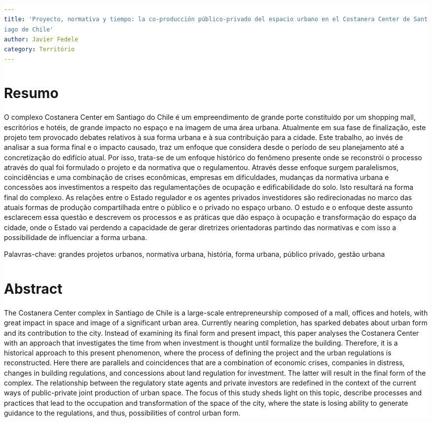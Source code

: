 ```yaml
---
title: 'Proyecto, normativa y tiempo: la co-producción público-privado del espacio urbano en el Costanera Center de Santiago de Chile'
author: Javier Fedele
category: Território
---
```




# Resumo

O complexo Costanera Center em Santiago do Chile é um empreendimento de
grande porte constituído por um shopping mall, escritórios e hotéis, de
grande impacto no espaço e na imagem de uma área urbana. Atualmente em
sua fase de finalização, este projeto tem provocado debates relativos à
sua forma urbana e à sua contribuição para a cidade. Este trabalho, ao
invés de analisar a sua forma final e o impacto causado, traz um enfoque
que considera desde o período de seu planejamento até a concretização do
edifício atual. Por isso, trata-se de um enfoque histórico do fenômeno
presente onde se reconstrói o processo através do qual foi formulado o
projeto e da normativa que o regulamentou. Através desse enfoque surgem
paralelismos, coincidências e uma combinação de crises econômicas,
empresas em dificuldades, mudanças da normativa urbana e concessões aos
investimentos a respeito das regulamentações de ocupação e
edificabilidade do solo. Isto resultará na forma final do complexo. As
relações entre o Estado regulador e os agentes privados investidores são
redirecionadas no marco das atuais formas de produção compartilhada
entre o público e o privado no espaço urbano. O estudo e o enfoque deste
assunto esclarecem essa questão e descrevem os processos e as práticas
que dão espaço à ocupação e transformação do espaço da cidade, onde o
Estado vai perdendo a capacidade de gerar diretrizes orientadoras
partindo das normativas e com isso a possibilidade de influenciar a
forma urbana.

Palavras-chave: grandes projetos urbanos, normativa urbana, história,
forma urbana, público privado, gestão urbana

# Abstract

The Costanera Center complex in Santiago de Chile is a large-scale
entrepreneurship composed of a mall, offices and hotels, with great
impact in space and image of a significant urban area. Currently nearing
completion, has sparked debates about urban form and its contribution to
the city. Instead of examining its final form and present impact, this
paper analyses the Costanera Center with an approach that investigates
the time from when investment is thought until formalize the building.
Therefore, it is a historical approach to this present phenomenon, where
the process of defining the project and the urban regulations is
reconstructed. Here there are parallels and coincidences that are a
combination of economic crises, companies in distress, changes in
building regulations, and concessions about land regulation for
investment. The latter will result in the final form of the complex. The
relationship between the regulatory state agents and private investors
are redefined in the context of the current ways of public-private joint
production of urban space. The focus of this study sheds light on this
topic, describe processes and practices that lead to the occupation and
transformation of the space of the city, where the state is losing
ability to generate guidance to the regulations, and thus, possibilities
of control urban form.
